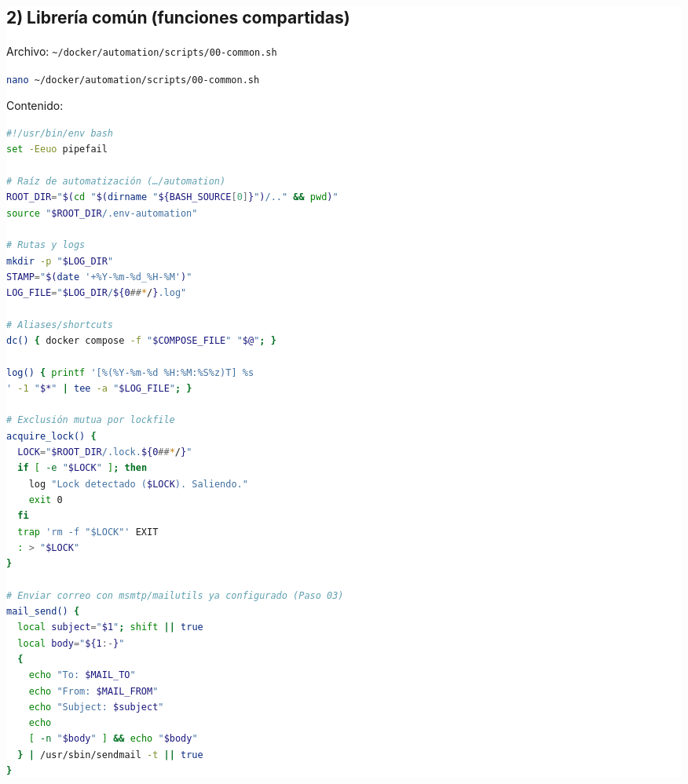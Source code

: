 ## 2) Librería común (funciones compartidas)

Archivo: `~/docker/automation/scripts/00-common.sh`

```bash
nano ~/docker/automation/scripts/00-common.sh
```

Contenido:

```bash
#!/usr/bin/env bash
set -Eeuo pipefail

# Raíz de automatización (…/automation)
ROOT_DIR="$(cd "$(dirname "${BASH_SOURCE[0]}")/.." && pwd)"
source "$ROOT_DIR/.env-automation"

# Rutas y logs
mkdir -p "$LOG_DIR"
STAMP="$(date '+%Y-%m-%d_%H-%M')"
LOG_FILE="$LOG_DIR/${0##*/}.log"

# Aliases/shortcuts
dc() { docker compose -f "$COMPOSE_FILE" "$@"; }

log() { printf '[%(%Y-%m-%d %H:%M:%S%z)T] %s
' -1 "$*" | tee -a "$LOG_FILE"; }

# Exclusión mutua por lockfile
acquire_lock() {
  LOCK="$ROOT_DIR/.lock.${0##*/}"
  if [ -e "$LOCK" ]; then
    log "Lock detectado ($LOCK). Saliendo."
    exit 0
  fi
  trap 'rm -f "$LOCK"' EXIT
  : > "$LOCK"
}

# Enviar correo con msmtp/mailutils ya configurado (Paso 03)
mail_send() {
  local subject="$1"; shift || true
  local body="${1:-}"
  {
    echo "To: $MAIL_TO"
    echo "From: $MAIL_FROM"
    echo "Subject: $subject"
    echo
    [ -n "$body" ] && echo "$body"
  } | /usr/sbin/sendmail -t || true
}
```
